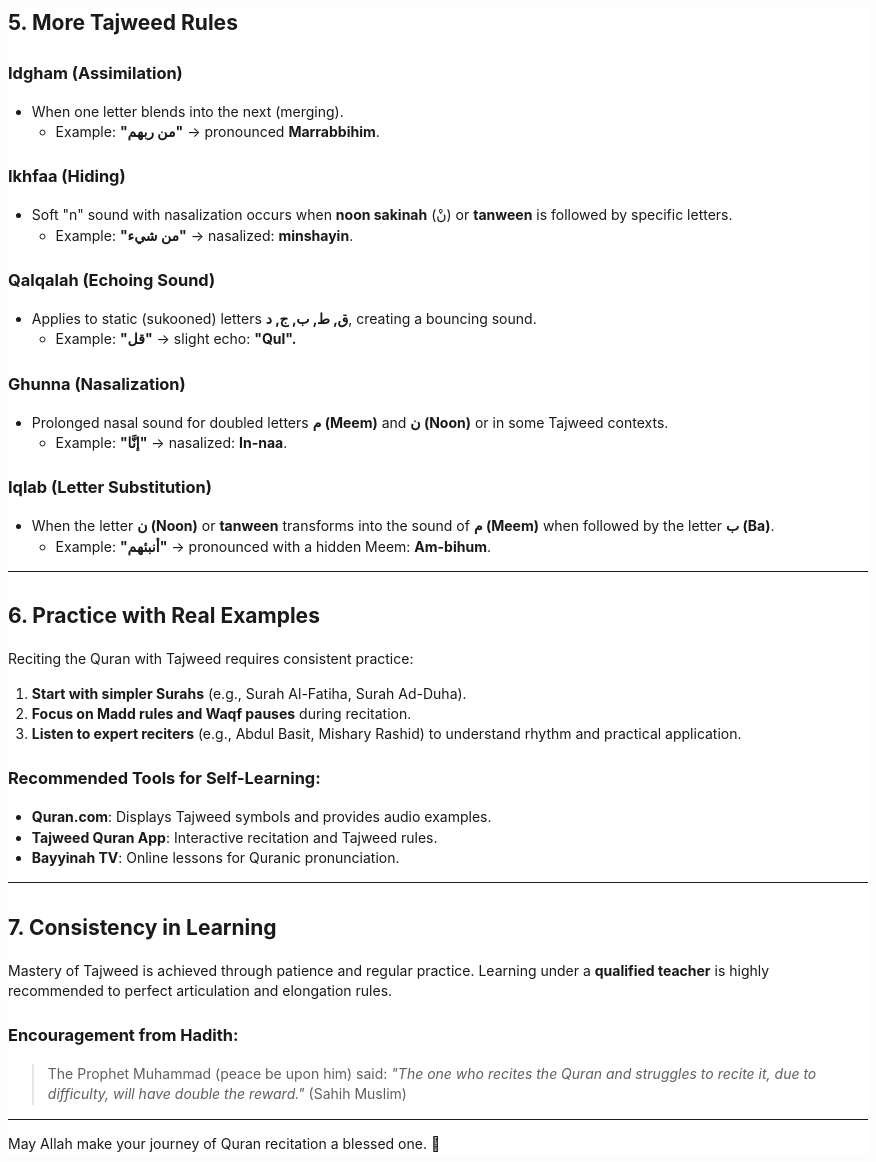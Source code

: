 
## 5. **More Tajweed Rules**

### **Idgham (Assimilation)**
- When one letter blends into the next (merging). 
  - Example: **"من ربهم"** → pronounced **Marrabbihim**.

### **Ikhfaa (Hiding)**
- Soft "n" sound with nasalization occurs when **noon sakinah** (نْ) or **tanween** is followed by specific letters.
  - Example: **"من شيء"** → nasalized: **minshayin**.

### **Qalqalah (Echoing Sound)**
- Applies to static (sukooned) letters **ق, ط, ب, ج, د**, creating a bouncing sound.
  - Example: **"قل"** → slight echo: **"Qul".**

### **Ghunna (Nasalization)**
- Prolonged nasal sound for doubled letters **م (Meem)** and **ن (Noon)** or in some Tajweed contexts.
  - Example: **"إنَّا"** → nasalized: **In-naa**.

### **Iqlab (Letter Substitution)**
- When the letter **ن (Noon)** or **tanween** transforms into the sound of **م (Meem)** when followed by the letter **ب (Ba)**.
  - Example: **"أنبئهم"** → pronounced with a hidden Meem: **Am-bihum**.

---

## 6. **Practice with Real Examples**
Reciting the Quran with Tajweed requires consistent practice:
1. **Start with simpler Surahs** (e.g., Surah Al-Fatiha, Surah Ad-Duha).
2. **Focus on Madd rules and Waqf pauses** during recitation.
3. **Listen to expert reciters** (e.g., Abdul Basit, Mishary Rashid) to understand rhythm and practical application.

### Recommended Tools for Self-Learning:
- **Quran.com**: Displays Tajweed symbols and provides audio examples.
- **Tajweed Quran App**: Interactive recitation and Tajweed rules.
- **Bayyinah TV**: Online lessons for Quranic pronunciation.

---

## 7. **Consistency in Learning**
Mastery of Tajweed is achieved through patience and regular practice. Learning under a **qualified teacher** is highly recommended to perfect articulation and elongation rules.

### Encouragement from Hadith:
> The Prophet Muhammad (peace be upon him) said:
> *"The one who recites the Quran and struggles to recite it, due to difficulty, will have double the reward."* (Sahih Muslim)

---

May Allah make your journey of Quran recitation a blessed one. 🌟

